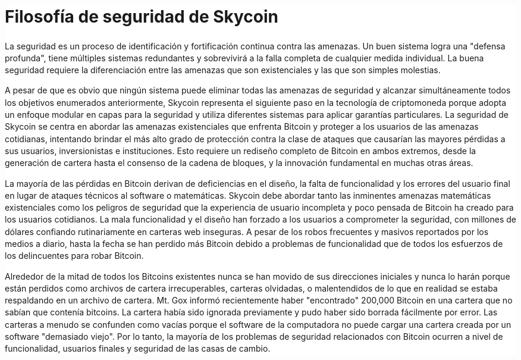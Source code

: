 # Filosofía de seguridad de Skycoin

La seguridad es un proceso de identificación y 
fortificación continua contra las amenazas. Un buen 
sistema logra una "defensa profunda", tiene múltiples 
sistemas redundantes y sobrevivirá a la falla completa 
de cualquier medida individual. La buena seguridad 
requiere la diferenciación entre las amenazas que son 
existenciales y las que son simples molestias.

A pesar de que es obvio que ningún sistema puede 
eliminar todas las amenazas de seguridad y alcanzar 
simultáneamente todos los objetivos enumerados 
anteriormente, Skycoin representa el siguiente paso 
en la tecnología de criptomoneda porque adopta un 
enfoque modular en capas para la seguridad y utiliza 
diferentes sistemas para aplicar garantías 
particulares. La seguridad de Skycoin se centra 
en abordar las amenazas existenciales que enfrenta 
Bitcoin y proteger a los usuarios de las amenazas 
cotidianas, intentando brindar el más alto grado 
de protección contra la clase de ataques que causarían 
las mayores pérdidas a sus usuarios, inversionistas e 
instituciones. Esto requiere un rediseño completo de 
Bitcoin en ambos extremos, desde la generación de 
cartera hasta el consenso de la cadena de bloques, y 
la innovación fundamental en muchas otras áreas.

La mayoría de las pérdidas en Bitcoin derivan de 
deficiencias en el diseño, la falta de funcionalidad 
y los errores del usuario final en lugar de ataques 
técnicos al software o matemáticas. 
Skycoin debe abordar tanto las inminentes amenazas 
matemáticas existenciales como los peligros de 
seguridad que la experiencia de usuario incompleta 
y poco pensada de Bitcoin ha creado para los usuarios 
cotidianos. La mala funcionalidad y el diseño han 
forzado a los usuarios a comprometer la seguridad, 
con millones de dólares confiando rutinariamente en 
carteras web inseguras. A pesar de los robos frecuentes 
y masivos reportados por los medios a diario, hasta la 
fecha se han perdido más Bitcoin debido a problemas de 
funcionalidad que de todos los esfuerzos de los delincuentes 
para robar Bitcoin.

Alrededor de la mitad de todos los Bitcoins 
existentes nunca se han movido de sus direcciones 
iniciales y nunca lo harán porque están perdidos 
como archivos de cartera irrecuperables, carteras 
olvidadas, o malentendidos de lo que en realidad se 
estaba respaldando en un archivo de cartera. Mt. Gox 
informó recientemente haber "encontrado" 200,000 Bitcoin 
en una cartera que no sabían que contenía bitcoins. La 
cartera había sido ignorada previamente y pudo haber sido 
borrada fácilmente por error. Las carteras a menudo se 
confunden como vacías porque el software de la computadora 
no puede cargar una cartera creada por un 
software "demasiado viejo". Por lo tanto, la mayoría 
de los problemas de seguridad relacionados con Bitcoin 
ocurren a nivel de funcionalidad, usuarios finales y 
seguridad de las casas de cambio.
